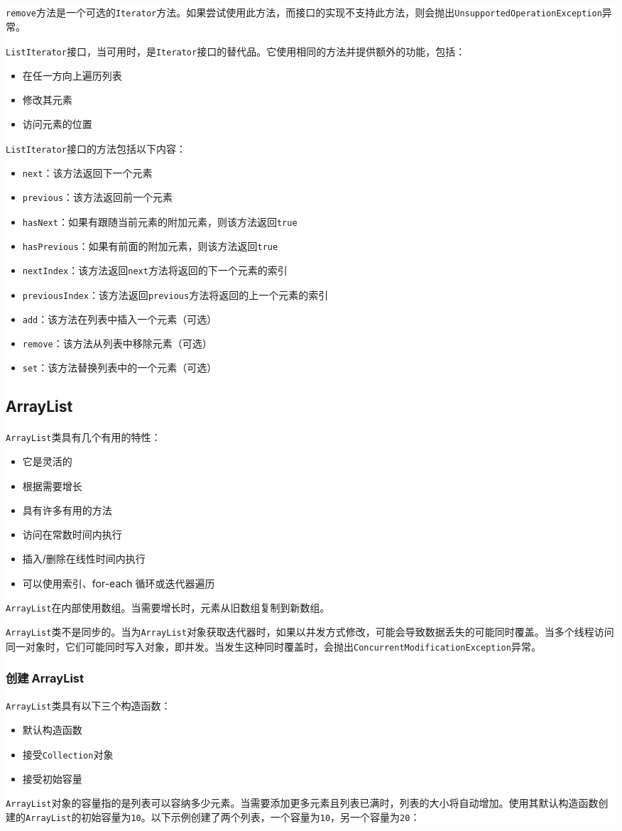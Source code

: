 `remove`方法是一个可选的`Iterator`方法。如果尝试使用此方法，而接口的实现不支持此方法，则会抛出`UnsupportedOperationException`异常。

`ListIterator`接口，当可用时，是`Iterator`接口的替代品。它使用相同的方法并提供额外的功能，包括：

+   在任一方向上遍历列表

+   修改其元素

+   访问元素的位置

`ListIterator`接口的方法包括以下内容：

+   `next`：该方法返回下一个元素

+   `previous`：该方法返回前一个元素

+   `hasNext`：如果有跟随当前元素的附加元素，则该方法返回`true`

+   `hasPrevious`：如果有前面的附加元素，则该方法返回`true`

+   `nextIndex`：该方法返回`next`方法将返回的下一个元素的索引

+   `previousIndex`：该方法返回`previous`方法将返回的上一个元素的索引

+   `add`：该方法在列表中插入一个元素（可选）

+   `remove`：该方法从列表中移除元素（可选）

+   `set`：该方法替换列表中的一个元素（可选）

## ArrayList

`ArrayList`类具有几个有用的特性：

+   它是灵活的

+   根据需要增长

+   具有许多有用的方法

+   访问在常数时间内执行

+   插入/删除在线性时间内执行

+   可以使用索引、for-each 循环或迭代器遍历

`ArrayList`在内部使用数组。当需要增长时，元素从旧数组复制到新数组。

`ArrayList`类不是同步的。当为`ArrayList`对象获取迭代器时，如果以并发方式修改，可能会导致数据丢失的可能同时覆盖。当多个线程访问同一对象时，它们可能同时写入对象，即并发。当发生这种同时覆盖时，会抛出`ConcurrentModificationException`异常。

### 创建 ArrayList

`ArrayList`类具有以下三个构造函数：

+   默认构造函数

+   接受`Collection`对象

+   接受初始容量

`ArrayList`对象的容量指的是列表可以容纳多少元素。当需要添加更多元素且列表已满时，列表的大小将自动增加。使用其默认构造函数创建的`ArrayList`的初始容量为`10`。以下示例创建了两个列表，一个容量为`10`，另一个容量为`20`：
